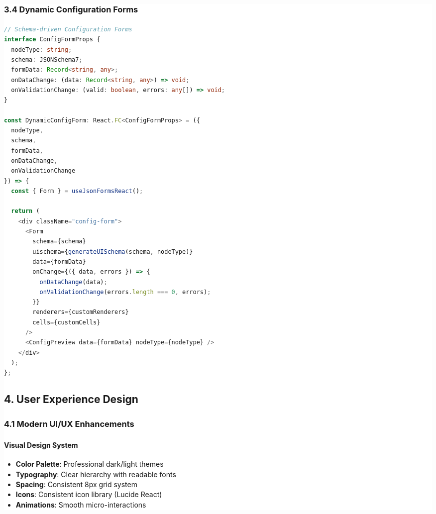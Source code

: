 ### 3.4 Dynamic Configuration Forms

```typescript
// Schema-driven Configuration Forms
interface ConfigFormProps {
  nodeType: string;
  schema: JSONSchema7;
  formData: Record<string, any>;
  onDataChange: (data: Record<string, any>) => void;
  onValidationChange: (valid: boolean, errors: any[]) => void;
}

const DynamicConfigForm: React.FC<ConfigFormProps> = ({
  nodeType,
  schema,
  formData,
  onDataChange,
  onValidationChange
}) => {
  const { Form } = useJsonFormsReact();
  
  return (
    <div className="config-form">
      <Form
        schema={schema}
        uischema={generateUISchema(schema, nodeType)}
        data={formData}
        onChange={({ data, errors }) => {
          onDataChange(data);
          onValidationChange(errors.length === 0, errors);
        }}
        renderers={customRenderers}
        cells={customCells}
      />
      <ConfigPreview data={formData} nodeType={nodeType} />
    </div>
  );
};
```

## 4. User Experience Design

### 4.1 Modern UI/UX Enhancements

#### Visual Design System
- **Color Palette**: Professional dark/light themes
- **Typography**: Clear hierarchy with readable fonts
- **Spacing**: Consistent 8px grid system
- **Icons**: Consistent icon library (Lucide React)
- **Animations**: Smooth micro-interactions
